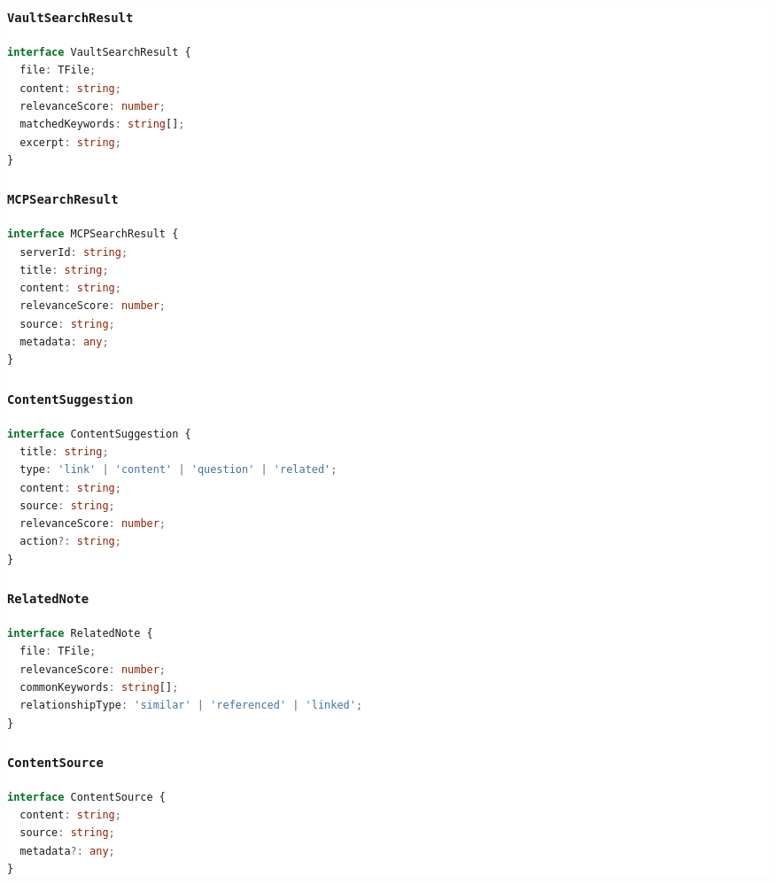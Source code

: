 ### `VaultSearchResult`

```typescript
interface VaultSearchResult {
  file: TFile;
  content: string;
  relevanceScore: number;
  matchedKeywords: string[];
  excerpt: string;
}
```

### `MCPSearchResult`

```typescript
interface MCPSearchResult {
  serverId: string;
  title: string;
  content: string;
  relevanceScore: number;
  source: string;
  metadata: any;
}
```

### `ContentSuggestion`

```typescript
interface ContentSuggestion {
  title: string;
  type: 'link' | 'content' | 'question' | 'related';
  content: string;
  source: string;
  relevanceScore: number;
  action?: string;
}
```

### `RelatedNote`

```typescript
interface RelatedNote {
  file: TFile;
  relevanceScore: number;
  commonKeywords: string[];
  relationshipType: 'similar' | 'referenced' | 'linked';
}
```

### `ContentSource`

```typescript
interface ContentSource {
  content: string;
  source: string;
  metadata?: any;
}
```
